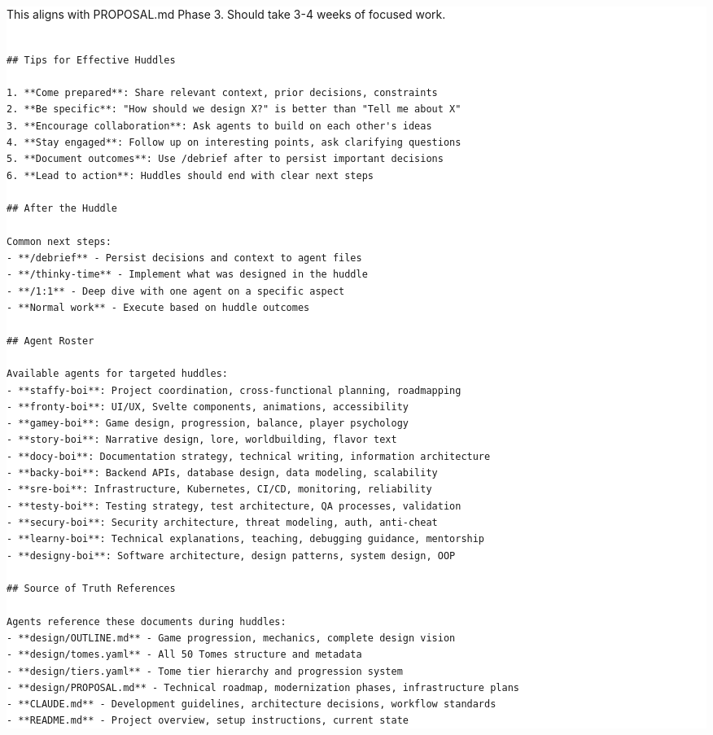 This aligns with PROPOSAL.md Phase 3. Should take 3-4 weeks of focused work.

```

## Tips for Effective Huddles

1. **Come prepared**: Share relevant context, prior decisions, constraints
2. **Be specific**: "How should we design X?" is better than "Tell me about X"
3. **Encourage collaboration**: Ask agents to build on each other's ideas
4. **Stay engaged**: Follow up on interesting points, ask clarifying questions
5. **Document outcomes**: Use /debrief after to persist important decisions
6. **Lead to action**: Huddles should end with clear next steps

## After the Huddle

Common next steps:
- **/debrief** - Persist decisions and context to agent files
- **/thinky-time** - Implement what was designed in the huddle
- **/1:1** - Deep dive with one agent on a specific aspect
- **Normal work** - Execute based on huddle outcomes

## Agent Roster

Available agents for targeted huddles:
- **staffy-boi**: Project coordination, cross-functional planning, roadmapping
- **fronty-boi**: UI/UX, Svelte components, animations, accessibility
- **gamey-boi**: Game design, progression, balance, player psychology
- **story-boi**: Narrative design, lore, worldbuilding, flavor text
- **docy-boi**: Documentation strategy, technical writing, information architecture
- **backy-boi**: Backend APIs, database design, data modeling, scalability
- **sre-boi**: Infrastructure, Kubernetes, CI/CD, monitoring, reliability
- **testy-boi**: Testing strategy, test architecture, QA processes, validation
- **secury-boi**: Security architecture, threat modeling, auth, anti-cheat
- **learny-boi**: Technical explanations, teaching, debugging guidance, mentorship
- **designy-boi**: Software architecture, design patterns, system design, OOP

## Source of Truth References

Agents reference these documents during huddles:
- **design/OUTLINE.md** - Game progression, mechanics, complete design vision
- **design/tomes.yaml** - All 50 Tomes structure and metadata
- **design/tiers.yaml** - Tome tier hierarchy and progression system
- **design/PROPOSAL.md** - Technical roadmap, modernization phases, infrastructure plans
- **CLAUDE.md** - Development guidelines, architecture decisions, workflow standards
- **README.md** - Project overview, setup instructions, current state
```
